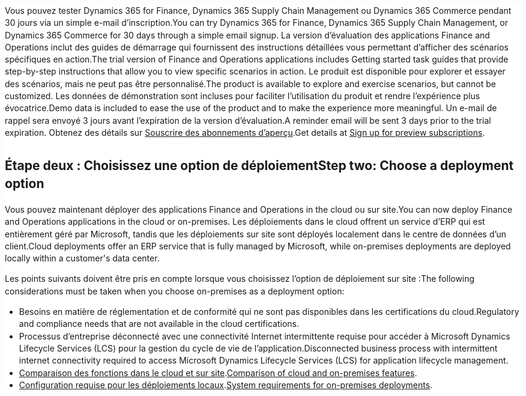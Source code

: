 <span data-ttu-id="3c9af-107">Vous pouvez tester Dynamics 365 for Finance, Dynamics 365 Supply Chain Management ou Dynamics 365 Commerce pendant 30 jours via un simple e-mail d’inscription.</span><span class="sxs-lookup"><span data-stu-id="3c9af-107">You can try Dynamics 365 for Finance, Dynamics 365 Supply Chain Management, or Dynamics 365 Commerce for 30 days through a simple email signup.</span></span> <span data-ttu-id="3c9af-108">La version d’évaluation des applications Finance and Operations inclut des guides de démarrage qui fournissent des instructions détaillées vous permettant d’afficher des scénarios spécifiques en action.</span><span class="sxs-lookup"><span data-stu-id="3c9af-108">The trial version of Finance and Operations applications includes Getting started task guides that provide step-by-step instructions that allow you to view specific scenarios in action.</span></span> <span data-ttu-id="3c9af-109">Le produit est disponible pour explorer et essayer des scénarios, mais ne peut pas être personnalisé.</span><span class="sxs-lookup"><span data-stu-id="3c9af-109">The product is available to explore and exercise scenarios, but cannot be customized.</span></span> <span data-ttu-id="3c9af-110">Les données de démonstration sont incluses pour faciliter l’utilisation du produit et rendre l’expérience plus évocatrice.</span><span class="sxs-lookup"><span data-stu-id="3c9af-110">Demo data is included to ease the use of the product and to make the experience more meaningful.</span></span> <span data-ttu-id="3c9af-111">Un e-mail de rappel sera envoyé 3 jours avant l’expiration de la version d’évaluation.</span><span class="sxs-lookup"><span data-stu-id="3c9af-111">A reminder email will be sent 3 days prior to the trial expiration.</span></span> <span data-ttu-id="3c9af-112">Obtenez des détails sur [Souscrire des abonnements d’aperçu](../../dev-itpro/dev-tools/sign-up-preview-subscription.md#subscribe).</span><span class="sxs-lookup"><span data-stu-id="3c9af-112">Get details at [Sign up for preview subscriptions](../../dev-itpro/dev-tools/sign-up-preview-subscription.md#subscribe).</span></span>

## <a name="step-two-choose-a-deployment-option"></a><span data-ttu-id="3c9af-113">Étape deux : Choisissez une option de déploiement</span><span class="sxs-lookup"><span data-stu-id="3c9af-113">Step two: Choose a deployment option</span></span>

<span data-ttu-id="3c9af-114">Vous pouvez maintenant déployer des applications Finance and Operations in the cloud ou sur site.</span><span class="sxs-lookup"><span data-stu-id="3c9af-114">You can now deploy Finance and Operations applications in the cloud or on-premises.</span></span> <span data-ttu-id="3c9af-115">Les déploiements dans le cloud offrent un service d’ERP qui est entièrement géré par Microsoft, tandis que les déploiements sur site sont déployés localement dans le centre de données d’un client.</span><span class="sxs-lookup"><span data-stu-id="3c9af-115">Cloud deployments offer an ERP service that is fully managed by Microsoft, while on-premises deployments are deployed locally within a customer's data center.</span></span>

<span data-ttu-id="3c9af-116">Les points suivants doivent être pris en compte lorsque vous choisissez l’option de déploiement sur site :</span><span class="sxs-lookup"><span data-stu-id="3c9af-116">The following considerations must be taken when you choose on-premises as a deployment option:</span></span>

- <span data-ttu-id="3c9af-117">Besoins en matière de réglementation et de conformité qui ne sont pas disponibles dans les certifications du cloud.</span><span class="sxs-lookup"><span data-stu-id="3c9af-117">Regulatory and compliance needs that are not available in the cloud certifications.</span></span>
- <span data-ttu-id="3c9af-118">Processus d’entreprise déconnecté avec une connectivité Internet intermittente requise pour accéder à Microsoft Dynamics Lifecycle Services (LCS) pour la gestion du cycle de vie de l’application.</span><span class="sxs-lookup"><span data-stu-id="3c9af-118">Disconnected business process with intermittent internet connectivity required to access Microsoft Dynamics Lifecycle Services (LCS) for application lifecycle management.</span></span>
- <span data-ttu-id="3c9af-119">[Comparaison des fonctions dans le cloud et sur site](cloud-prem-comparison.md).</span><span class="sxs-lookup"><span data-stu-id="3c9af-119">[Comparison of cloud and on-premises features](cloud-prem-comparison.md).</span></span>
- <span data-ttu-id="3c9af-120">[Configuration requise pour les déploiements locaux](system-requirements-on-prem.md).</span><span class="sxs-lookup"><span data-stu-id="3c9af-120">[System requirements for on-premises deployments](system-requirements-on-prem.md).</span></span>

